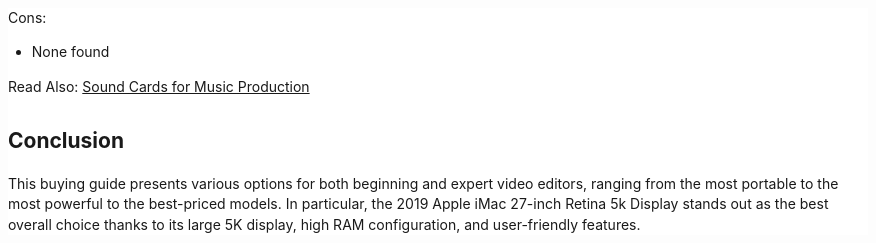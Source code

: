 Cons:
- None found

Read Also:
[Sound Cards for Music Production](https://pestpolicy.com/best-sound-cards-for-music-production/)
## Conclusion
This buying guide presents various options for both beginning and expert video editors, ranging from the most portable to the most powerful to the best-priced models.
In particular, the 2019 Apple iMac 27-inch Retina 5k Display stands out as the best overall choice thanks to its large 5K display, high RAM configuration, and user-friendly features.
